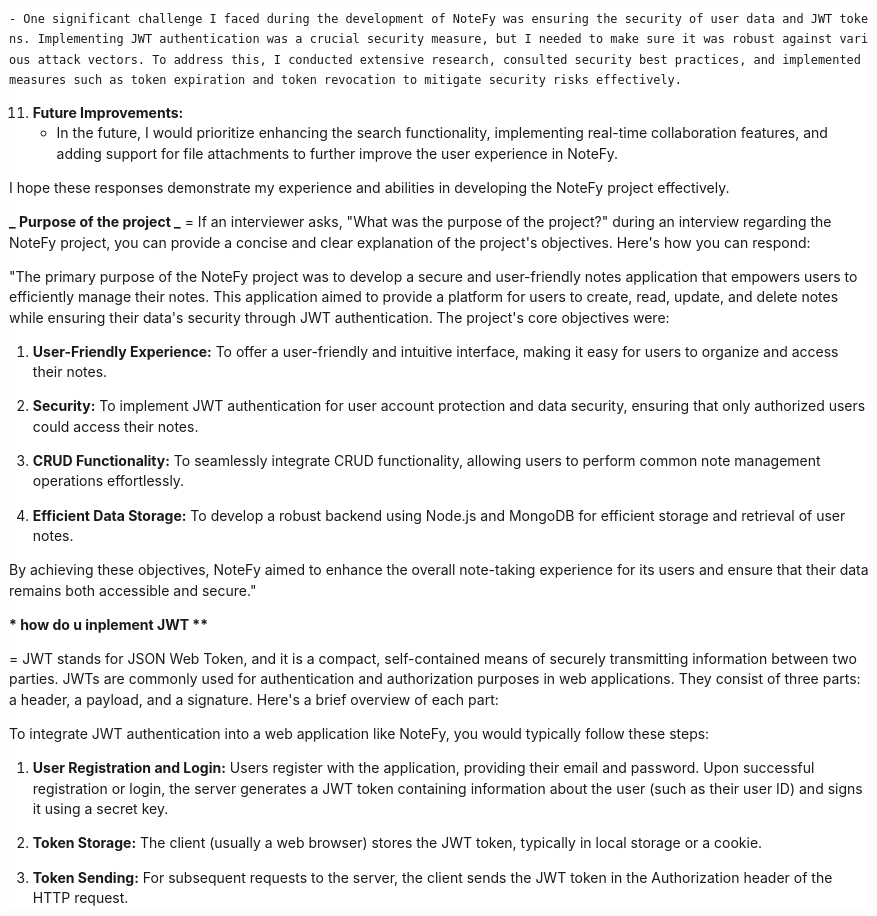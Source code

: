     - One significant challenge I faced during the development of NoteFy was ensuring the security of user data and JWT tokens. Implementing JWT authentication was a crucial security measure, but I needed to make sure it was robust against various attack vectors. To address this, I conducted extensive research, consulted security best practices, and implemented measures such as token expiration and token revocation to mitigate security risks effectively.

11. **Future Improvements:**
    - In the future, I would prioritize enhancing the search functionality, implementing real-time collaboration features, and adding support for file attachments to further improve the user experience in NoteFy.

I hope these responses demonstrate my experience and abilities in developing the NoteFy project effectively.

**_ Purpose of the project _**
= If an interviewer asks, "What was the purpose of the project?" during an interview regarding the NoteFy project, you can provide a concise and clear explanation of the project's objectives. Here's how you can respond:

"The primary purpose of the NoteFy project was to develop a secure and user-friendly notes application that empowers users to efficiently manage their notes. This application aimed to provide a platform for users to create, read, update, and delete notes while ensuring their data's security through JWT authentication. The project's core objectives were:

1. **User-Friendly Experience:** To offer a user-friendly and intuitive interface, making it easy for users to organize and access their notes.

2. **Security:** To implement JWT authentication for user account protection and data security, ensuring that only authorized users could access their notes.

3. **CRUD Functionality:** To seamlessly integrate CRUD functionality, allowing users to perform common note management operations effortlessly.

4. **Efficient Data Storage:** To develop a robust backend using Node.js and MongoDB for efficient storage and retrieval of user notes.

By achieving these objectives, NoteFy aimed to enhance the overall note-taking experience for its users and ensure that their data remains both accessible and secure."

**\* how do u inplement JWT \*\***

= JWT stands for JSON Web Token, and it is a compact, self-contained means of securely transmitting information between two parties. JWTs are commonly used for authentication and authorization purposes in web applications. They consist of three parts: a header, a payload, and a signature. Here's a brief overview of each part:

To integrate JWT authentication into a web application like NoteFy, you would typically follow these steps:

1. **User Registration and Login:** Users register with the application, providing their email and password. Upon successful registration or login, the server generates a JWT token containing information about the user (such as their user ID) and signs it using a secret key.

2. **Token Storage:** The client (usually a web browser) stores the JWT token, typically in local storage or a cookie.

3. **Token Sending:** For subsequent requests to the server, the client sends the JWT token in the Authorization header of the HTTP request.
